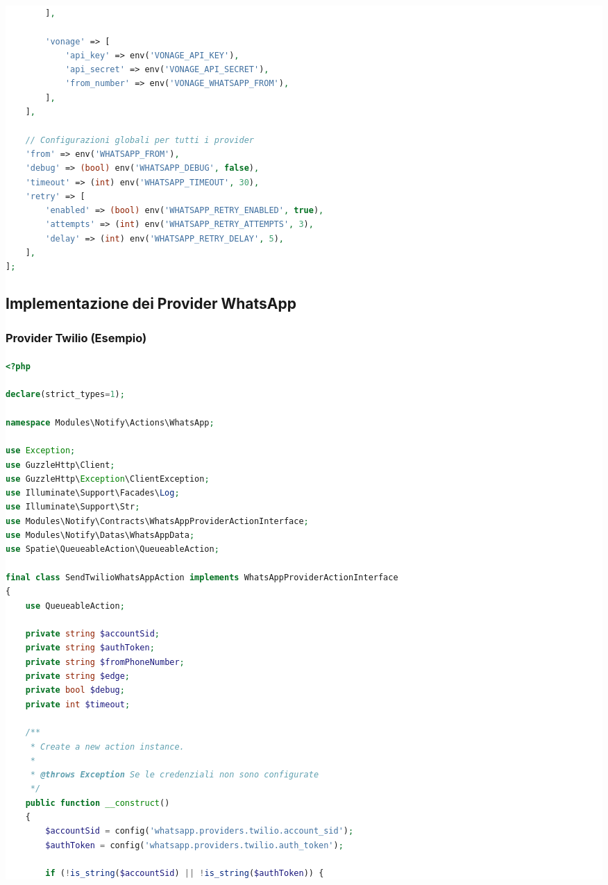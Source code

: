 ```php
        ],
        
        'vonage' => [
            'api_key' => env('VONAGE_API_KEY'),
            'api_secret' => env('VONAGE_API_SECRET'),
            'from_number' => env('VONAGE_WHATSAPP_FROM'),
        ],
    ],
    
    // Configurazioni globali per tutti i provider
    'from' => env('WHATSAPP_FROM'),
    'debug' => (bool) env('WHATSAPP_DEBUG', false),
    'timeout' => (int) env('WHATSAPP_TIMEOUT', 30),
    'retry' => [
        'enabled' => (bool) env('WHATSAPP_RETRY_ENABLED', true),
        'attempts' => (int) env('WHATSAPP_RETRY_ATTEMPTS', 3),
        'delay' => (int) env('WHATSAPP_RETRY_DELAY', 5),
    ],
];
```

## Implementazione dei Provider WhatsApp

### Provider Twilio (Esempio)

```php
<?php

declare(strict_types=1);

namespace Modules\Notify\Actions\WhatsApp;

use Exception;
use GuzzleHttp\Client;
use GuzzleHttp\Exception\ClientException;
use Illuminate\Support\Facades\Log;
use Illuminate\Support\Str;
use Modules\Notify\Contracts\WhatsAppProviderActionInterface;
use Modules\Notify\Datas\WhatsAppData;
use Spatie\QueueableAction\QueueableAction;

final class SendTwilioWhatsAppAction implements WhatsAppProviderActionInterface
{
    use QueueableAction;

    private string $accountSid;
    private string $authToken;
    private string $fromPhoneNumber;
    private string $edge;
    private bool $debug;
    private int $timeout;

    /**
     * Create a new action instance.
     *
     * @throws Exception Se le credenziali non sono configurate
     */
    public function __construct()
    {
        $accountSid = config('whatsapp.providers.twilio.account_sid');
        $authToken = config('whatsapp.providers.twilio.auth_token');
        
        if (!is_string($accountSid) || !is_string($authToken)) {
```